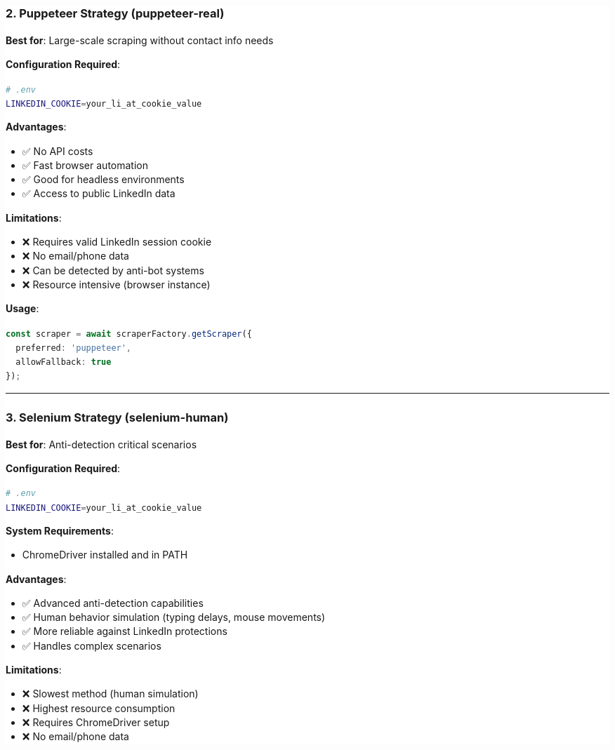 
### 2. Puppeteer Strategy (puppeteer-real)

**Best for**: Large-scale scraping without contact info needs

**Configuration Required**:
```bash
# .env
LINKEDIN_COOKIE=your_li_at_cookie_value
```

**Advantages**:
- ✅ No API costs
- ✅ Fast browser automation
- ✅ Good for headless environments
- ✅ Access to public LinkedIn data

**Limitations**:
- ❌ Requires valid LinkedIn session cookie
- ❌ No email/phone data
- ❌ Can be detected by anti-bot systems
- ❌ Resource intensive (browser instance)

**Usage**:
```typescript
const scraper = await scraperFactory.getScraper({
  preferred: 'puppeteer',
  allowFallback: true
});
```

---

### 3. Selenium Strategy (selenium-human)

**Best for**: Anti-detection critical scenarios

**Configuration Required**:
```bash
# .env
LINKEDIN_COOKIE=your_li_at_cookie_value
```

**System Requirements**:
- ChromeDriver installed and in PATH

**Advantages**:
- ✅ Advanced anti-detection capabilities
- ✅ Human behavior simulation (typing delays, mouse movements)
- ✅ More reliable against LinkedIn protections
- ✅ Handles complex scenarios

**Limitations**:
- ❌ Slowest method (human simulation)
- ❌ Highest resource consumption
- ❌ Requires ChromeDriver setup
- ❌ No email/phone data
